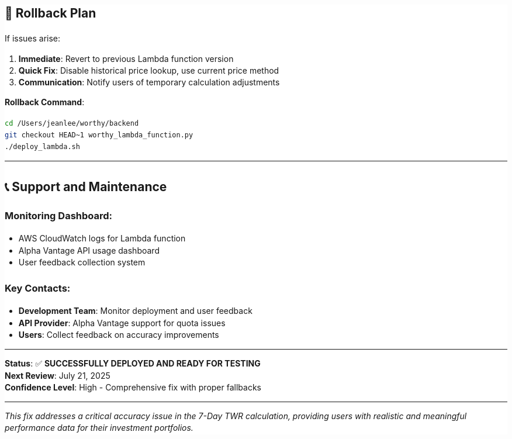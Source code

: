 ## 🚨 Rollback Plan

If issues arise:

1. **Immediate**: Revert to previous Lambda function version
2. **Quick Fix**: Disable historical price lookup, use current price method
3. **Communication**: Notify users of temporary calculation adjustments

**Rollback Command**:
```bash
cd /Users/jeanlee/worthy/backend
git checkout HEAD~1 worthy_lambda_function.py
./deploy_lambda.sh
```

---

## 📞 Support and Maintenance

### **Monitoring Dashboard**:
- AWS CloudWatch logs for Lambda function
- Alpha Vantage API usage dashboard
- User feedback collection system

### **Key Contacts**:
- **Development Team**: Monitor deployment and user feedback
- **API Provider**: Alpha Vantage support for quota issues
- **Users**: Collect feedback on accuracy improvements

---

**Status**: ✅ **SUCCESSFULLY DEPLOYED AND READY FOR TESTING**  
**Next Review**: July 21, 2025  
**Confidence Level**: High - Comprehensive fix with proper fallbacks

---

*This fix addresses a critical accuracy issue in the 7-Day TWR calculation, providing users with realistic and meaningful performance data for their investment portfolios.*
